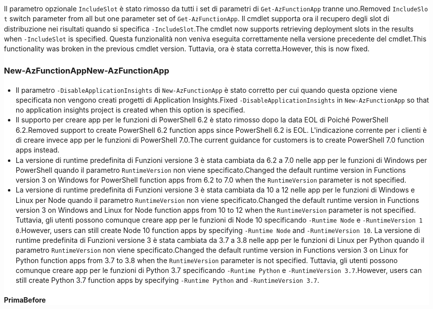 <span data-ttu-id="f2d19-188">Il parametro opzionale `IncludeSlot` è stato rimosso da tutti i set di parametri di `Get-AzFunctionApp` tranne uno.</span><span class="sxs-lookup"><span data-stu-id="f2d19-188">Removed `IncludeSlot` switch parameter from all but one parameter set of `Get-AzFunctionApp`.</span></span> <span data-ttu-id="f2d19-189">Il cmdlet supporta ora il recupero degli slot di distribuzione nei risultati quando si specifica `-IncludeSlot`.</span><span class="sxs-lookup"><span data-stu-id="f2d19-189">The cmdlet now supports retrieving deployment slots in the results when `-IncludeSlot` is specified.</span></span>
<span data-ttu-id="f2d19-190">Questa funzionalità non veniva eseguita correttamente nella versione precedente del cmdlet.</span><span class="sxs-lookup"><span data-stu-id="f2d19-190">This functionality was broken in the previous cmdlet version.</span></span> <span data-ttu-id="f2d19-191">Tuttavia, ora è stata corretta.</span><span class="sxs-lookup"><span data-stu-id="f2d19-191">However, this is now fixed.</span></span>

### <a name="new-azfunctionapp"></a><span data-ttu-id="f2d19-192">New-AzFunctionApp</span><span class="sxs-lookup"><span data-stu-id="f2d19-192">New-AzFunctionApp</span></span>

- <span data-ttu-id="f2d19-193">Il parametro `-DisableApplicationInsights` di `New-AzFunctionApp` è stato corretto per cui quando questa opzione viene specificata non vengono creati progetti di Application Insights.</span><span class="sxs-lookup"><span data-stu-id="f2d19-193">Fixed `-DisableApplicationInsights` in `New-AzFunctionApp` so that no application insights project is created when this option is specified.</span></span>
- <span data-ttu-id="f2d19-194">Il supporto per creare app per le funzioni di PowerShell 6.2 è stato rimosso dopo la data EOL di Poiché PowerShell 6.2.</span><span class="sxs-lookup"><span data-stu-id="f2d19-194">Removed support to create PowerShell 6.2 function apps since PowerShell 6.2 is EOL.</span></span> <span data-ttu-id="f2d19-195">L'indicazione corrente per i clienti è di creare invece app per le funzioni di PowerShell 7.0.</span><span class="sxs-lookup"><span data-stu-id="f2d19-195">The current guidance for customers is to create PowerShell 7.0 function apps instead.</span></span>
- <span data-ttu-id="f2d19-196">La versione di runtime predefinita di Funzioni versione 3 è stata cambiata da 6.2 a 7.0 nelle app per le funzioni di Windows per PowerShell quando il parametro `RuntimeVersion` non viene specificato.</span><span class="sxs-lookup"><span data-stu-id="f2d19-196">Changed the default runtime version in Functions version 3 on Windows for PowerShell function apps from 6.2 to 7.0 when the `RuntimeVersion` parameter is not specified.</span></span>
- <span data-ttu-id="f2d19-197">La versione di runtime predefinita di Funzioni versione 3 è stata cambiata da 10 a 12 nelle app per le funzioni di Windows e Linux per Node quando il parametro `RuntimeVersion` non viene specificato.</span><span class="sxs-lookup"><span data-stu-id="f2d19-197">Changed the default runtime version in Functions version 3 on Windows and Linux for Node function apps from 10 to 12 when the `RuntimeVersion` parameter is not specified.</span></span> <span data-ttu-id="f2d19-198">Tuttavia, gli utenti possono comunque creare app per le funzioni di Node 10 specificando `-Runtime Node` e `-RuntimeVersion 10`.</span><span class="sxs-lookup"><span data-stu-id="f2d19-198">However, users can still create Node 10 function apps by specifying `-Runtime Node` and `-RuntimeVersion 10`.</span></span> <span data-ttu-id="f2d19-199">La versione di runtime predefinita di Funzioni versione 3 è stata cambiata da 3.7 a 3.8 nelle app per le funzioni di Linux per Python quando il parametro `RuntimeVersion` non viene specificato.</span><span class="sxs-lookup"><span data-stu-id="f2d19-199">Changed the default runtime version in Functions version 3 on Linux for Python function apps from 3.7 to 3.8 when the `RuntimeVersion` parameter is not specified.</span></span> <span data-ttu-id="f2d19-200">Tuttavia, gli utenti possono comunque creare app per le funzioni di Python 3.7 specificando `-Runtime Python` e `-RuntimeVersion 3.7`.</span><span class="sxs-lookup"><span data-stu-id="f2d19-200">However, users can still create Python 3.7 function apps by specifying `-Runtime Python` and `-RuntimeVersion 3.7`.</span></span>

#### <a name="before"></a><span data-ttu-id="f2d19-201">Prima</span><span class="sxs-lookup"><span data-stu-id="f2d19-201">Before</span></span>
